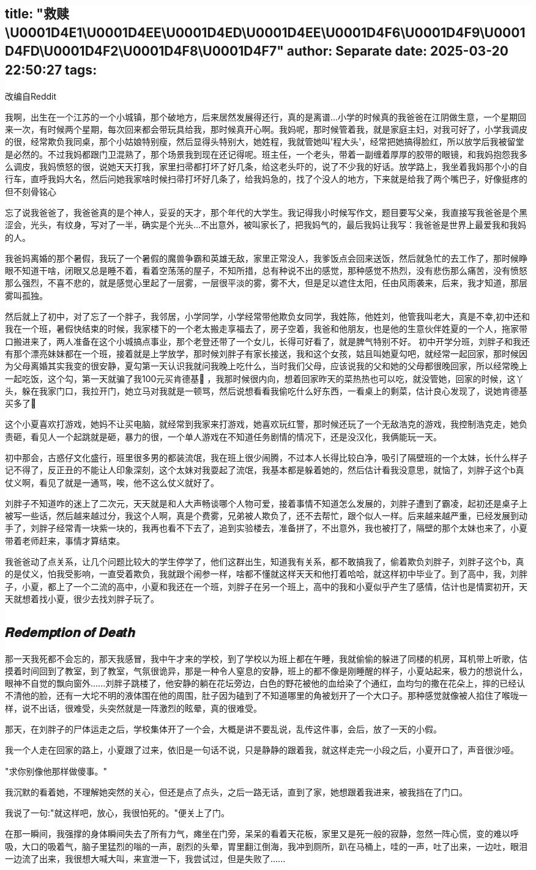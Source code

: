 title: "救赎\U0001D4E1\U0001D4EE\U0001D4ED\U0001D4EE\U0001D4F6\U0001D4F9\U0001D4FD\U0001D4F2\U0001D4F8\U0001D4F7"
author: Separate
date: 2025-03-20 22:50:27
tags:
---
改编自Reddit

我啊，出生在一个江苏的一个小城镇，那个破地方，后来居然发展得还行，真的是离谱...小学的时候真的我爸爸在江阴做生意，一个星期回来一次，有时候两个星期，每次回来都会带玩具给我，那时候真开心啊。我妈呢，那时候管着我，就是家庭主妇，对我可好了，小学我调皮的很，经常欺负我同桌，那个小姑娘特别瘦，然后显得头特别大，她姓程，我就管她叫'程大头'，经常把她搞得脸红，所以放学后我被留堂是必然的。不过我妈都跟门卫混熟了，那个场景我到现在还记得呢。班主任，一个老头，带着一副缠着厚厚的胶带的眼镜，和我妈抱怨我多么调皮，我妈愤怒的很，说她天天打我，家里扫帚都打坏了好几条，给这老头吓的，说了不少我的好话。放学路上，我坐着我妈那个小的自行车，直呼我妈大名，然后问她我家啥时候扫帚打坏好几条了，给我妈急的，找了个没人的地方，下来就是给我了两个嘴巴子，好像挺疼的但不刻骨铭心

忘了说我爸爸了，我爸爸真的是个神人，妥妥的天才，那个年代的大学生。我记得我小时候写作文，题目要写父亲，我直接写我爸爸是个黑涩会，光头，有纹身，写对了一半，确实是个光头...不出意外，被叫家长了，把我妈气的，最后我妈让我写：我爸爸是世界上最爱我和我妈的人。

我爸妈离婚的那个暑假，我玩了一个暑假的魔兽争霸和英雄无敌，家里正常没人，我爹饭点会回来送饭，然后就急忙的去工作了，那时候睁眼不知道干啥，闭眼又总是睡不着，看着空荡荡的屋子，不知所措，总有种说不出的感觉，那种感觉不热烈，没有悲伤那么痛苦，没有愤怒那么强烈，不喜不悲的，就是感觉心里起了一层雾，一层很平淡的雾，雾不大，但是足以遮住太阳，任由风雨袭来，后来，我才知道，那层雾叫孤独。

然后就上了初中，对了忘了一个胖子，我邻居，小学同学，小学经常带他欺负女同学，我姓陈，他姓刘，他管我叫老大，真是不幸,初中还和我在一个班，暑假快结束的时候，我家楼下的一个老太搬走享福去了，房子空着，我爸和他朋友，也是他的生意伙伴姓夏的一个人，拖家带口搬进来了，两人准备在这个小城搞点事业，那个老登还带了一个女儿，长得可好看了，就是脾气特别不好。
初中开学分班，刘胖子和我还有那个漂亮妹妹都在一个班，接着就是上学放学，那时候刘胖子有家长接送，我和这个女孩，姑且叫她夏勾吧，就经常一起回家，那时候因为父母离婚其实我变的很安静，夏勾第一天认识我就问我晚上吃什么，当时我们父母，应该说我的父和她的父母都很晚回家，所以经常晚上一起吃饭，这个勾，第一天就骗了我100元买肯德基💢
，我那时候很内向，想着回家昨天的菜热热也可以吃，就没管她，回家的时候，这丫头，躲在我家门口，我拉开门，她立马对我就是一顿骂，然后说想看看我偷吃什么好东西，一看桌上的剩菜，估计良心发现了，说她肯德基买多了💢

这个小夏喜欢打游戏，她妈不让买电脑，就经常到我家来打游戏，她喜欢玩红警，那时候还玩了一个无敌浩克的游戏，我控制浩克走，她负责砸，看见人一个起跳就是砸，暴力的很，一个单人游戏在不知道任务剧情的情况下，还是没汉化，我俩能玩一天。

初中那会，古惑仔文化盛行，班里很多男的都装流氓，我在班上很少闹腾，不过本人长得比较白净，吸引了隔壁班的一个太妹，长什么样子记不得了，反正丑的不能让人印象深刻，这个太妹对我耍起了流氓，我基本都是躲着她的，然后估计看我没意思，就恼了，刘胖子这个b真仗义啊，看见了就是一通骂，唉，他不这么仗义就好了。

刘胖子不知道咋的迷上了二次元，天天就是和人大声畅谈哪个人物可爱，接着事情不知道怎么发展的，刘胖子遭到了霸凌，起初还是桌子上被写一些话，然后越来越过分，我这个人啊，真是个费雾，兄弟被人欺负了，还不去帮忙，跟个似人一样。后来越来越严重，已经发展到动手了，刘胖子经常青一块紫一块的，我再也看不下去了，追到实验楼去，准备拼了，不出意外，我也被打了，隔壁的那个太妹也来了，小夏带着老师赶来，事情才算结束。

我爸爸动了点关系，让几个问题比较大的学生停学了，他们这群出生，知道我有关系，都不敢搞我了，偷着欺负刘胖子，刘胖子这个b，真的是仗义，怕我受影响，一直受着欺负，我就跟个闹参一样，啥都不懂就这样天天和他打着哈哈，就这样初中毕业了。到了高中，我，刘胖子，小夏，都上了一个二流的高中，小夏和我还在一个班，刘胖子在另一个班上，高中的我和小夏似乎产生了感情，估计也是情窦初开，天天就想着找小夏，很少去找刘胖子玩了。

## 𝑹𝒆𝒅𝒆𝒎𝒑𝒕𝒊𝒐𝒏 𝒐𝒇 𝑫𝒆𝒂𝒕𝒉

那一天我死都不会忘的，那天我感冒，我中午才来的学校，到了学校以为班上都在午睡，我就偷偷的躲进了同楼的机房，耳机带上听歌，估摸着时间回到了教室，到了教室，气氛很诡异，那是一种令人窒息的安静，班上的都不像是刚睡醒的样子，小夏站起来，极力的想说什么，眼神不自觉的飘向窗外......刘胖子跳楼了，他安静的躺在花坛旁边，白色的野花被他的血给染了个通红，血均匀的撒在花朵上，摔的已经认不清他的脸，还有一大坨不明的液体围在他的周围，肚子因为磕到了不知道哪里的角被划开了一个大口子。那种感觉就像被人掐住了喉咙一样，说不出话，很难受，头突然就是一阵激烈的眩晕，真的很难受。

那天，在刘胖子的尸体运走之后，学校集体开了一个会，大概是讲不要乱说，乱传这件事，会后，放了一天的小假。

我一个人走在回家的路上，小夏跟了过来，依旧是一句话不说，只是静静的跟着我，就这样走完一小段之后，小夏开口了，声音很沙哑。

"求你别像他那样做傻事。"

我沉默的看着她，不理解她突然的关心，但还是点了点头，之后一路无话，直到了家，她想跟着我进来，被我挡在了门口。

我说了一句:"就这样吧，放心，我很怕死的。"便关上了门。

在那一瞬间，我强撑的身体瞬间失去了所有力气，瘫坐在门旁，呆呆的看着天花板，家里又是死一般的寂静，忽然一阵心慌，变的难以呼吸，大口的吸着气，脑子里猛烈的嗡的一声，剧烈的头晕，胃里翻江倒海，我冲到厕所，趴在马桶上，哇的一声，吐了出来，一边吐，眼泪一边流了出来，我很想大喊大叫，来宣泄一下，我尝试过，但是失败了......

